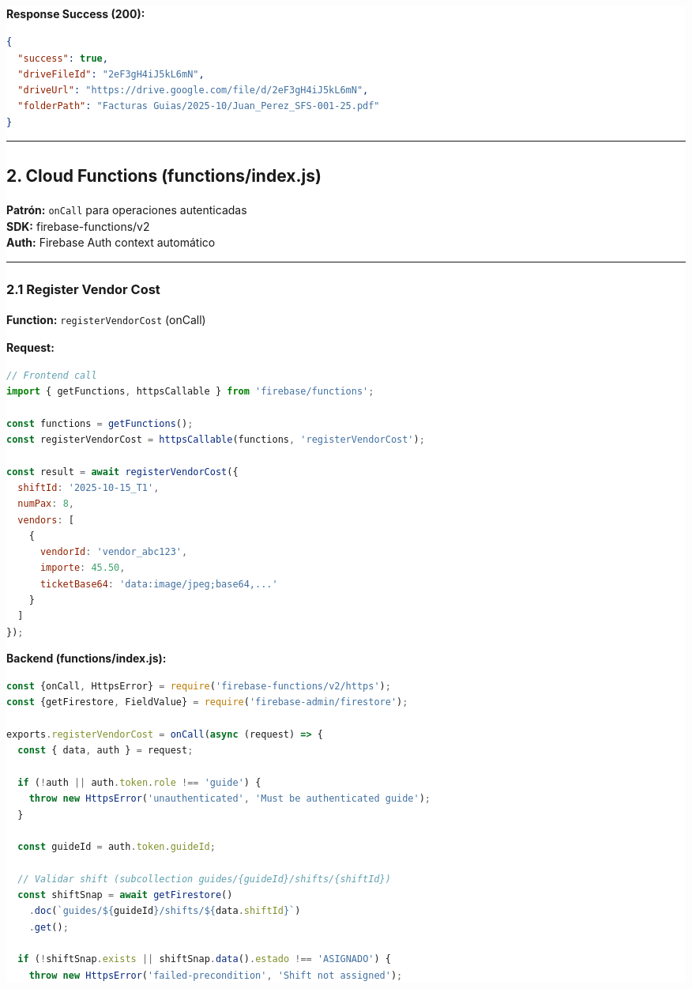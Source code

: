 **Response Success (200):**
```json
{
  "success": true,
  "driveFileId": "2eF3gH4iJ5kL6mN",
  "driveUrl": "https://drive.google.com/file/d/2eF3gH4iJ5kL6mN",
  "folderPath": "Facturas Guias/2025-10/Juan_Perez_SFS-001-25.pdf"
}
```

---

## 2. Cloud Functions (functions/index.js)

**Patrón:** `onCall` para operaciones autenticadas  
**SDK:** firebase-functions/v2  
**Auth:** Firebase Auth context automático

---

### 2.1 Register Vendor Cost

**Function:** `registerVendorCost` (onCall)

**Request:**
```javascript
// Frontend call
import { getFunctions, httpsCallable } from 'firebase/functions';

const functions = getFunctions();
const registerVendorCost = httpsCallable(functions, 'registerVendorCost');

const result = await registerVendorCost({
  shiftId: '2025-10-15_T1',
  numPax: 8,
  vendors: [
    {
      vendorId: 'vendor_abc123',
      importe: 45.50,
      ticketBase64: 'data:image/jpeg;base64,...'
    }
  ]
});
```

**Backend (functions/index.js):**
```javascript
const {onCall, HttpsError} = require('firebase-functions/v2/https');
const {getFirestore, FieldValue} = require('firebase-admin/firestore');

exports.registerVendorCost = onCall(async (request) => {
  const { data, auth } = request;
  
  if (!auth || auth.token.role !== 'guide') {
    throw new HttpsError('unauthenticated', 'Must be authenticated guide');
  }
  
  const guideId = auth.token.guideId;
  
  // Validar shift (subcollection guides/{guideId}/shifts/{shiftId})
  const shiftSnap = await getFirestore()
    .doc(`guides/${guideId}/shifts/${data.shiftId}`)
    .get();
    
  if (!shiftSnap.exists || shiftSnap.data().estado !== 'ASIGNADO') {
    throw new HttpsError('failed-precondition', 'Shift not assigned');
```